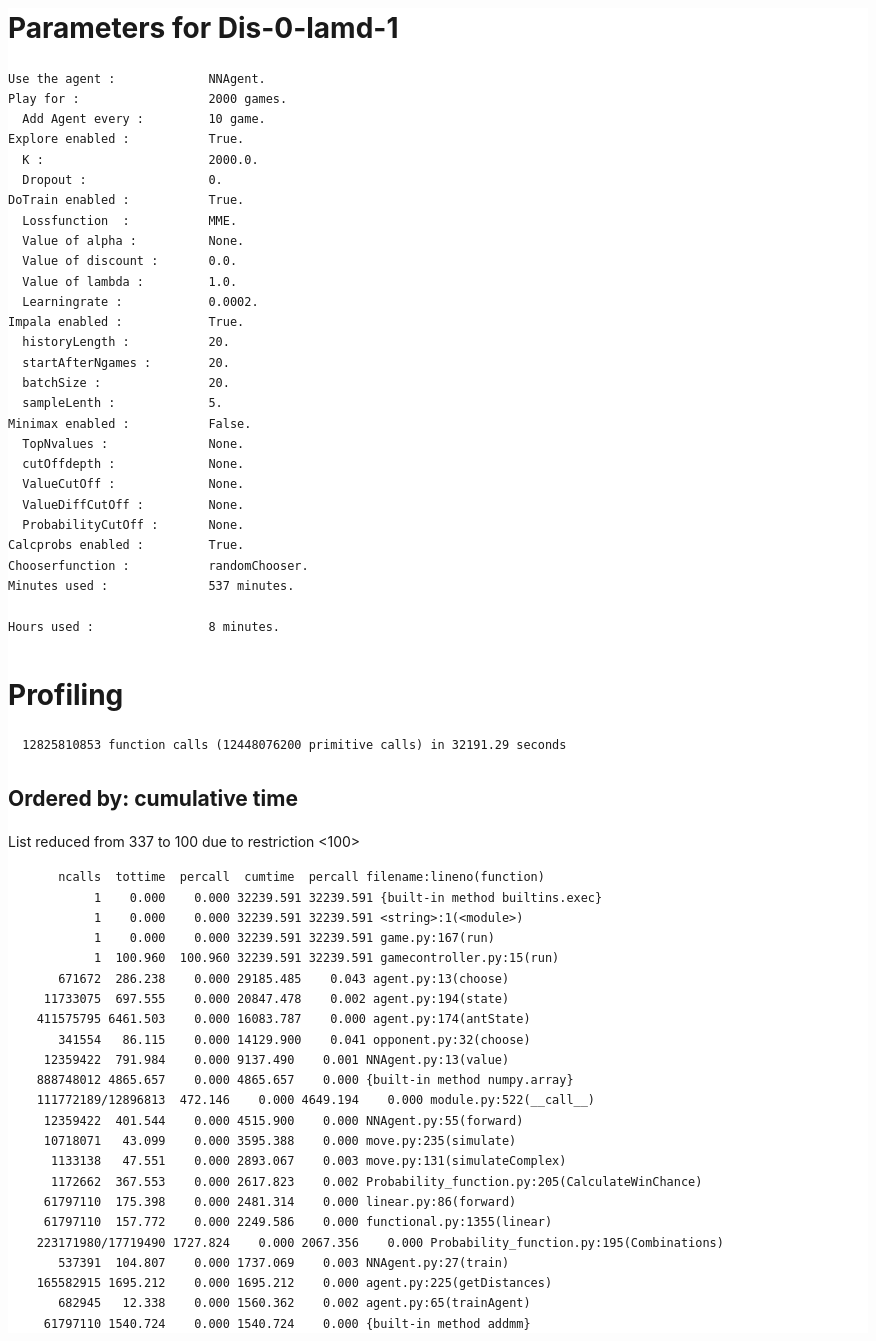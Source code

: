 # Parameters for Dis-0-lamd-1

    Use the agent :             NNAgent.
    Play for :                  2000 games.
      Add Agent every :         10 game.
    Explore enabled :           True.
      K :                       2000.0.
      Dropout :                 0.
    DoTrain enabled :           True.
      Lossfunction  :           MME.
      Value of alpha :          None.
      Value of discount :       0.0.
      Value of lambda :         1.0.
      Learningrate :            0.0002.
    Impala enabled :            True.
      historyLength :           20.
      startAfterNgames :        20.
      batchSize :               20.
      sampleLenth :             5.
    Minimax enabled :           False.
      TopNvalues :              None.
      cutOffdepth :             None.
      ValueCutOff :             None.
      ValueDiffCutOff :         None.
      ProbabilityCutOff :       None.
    Calcprobs enabled :         True.
    Chooserfunction :           randomChooser.
    Minutes used :              537 minutes.

    Hours used :                8 minutes.

# Profiling


      12825810853 function calls (12448076200 primitive calls) in 32191.29 seconds

##    Ordered by: cumulative time
   List reduced from 337 to 100 due to restriction <100>

           ncalls  tottime  percall  cumtime  percall filename:lineno(function)
                1    0.000    0.000 32239.591 32239.591 {built-in method builtins.exec}
                1    0.000    0.000 32239.591 32239.591 <string>:1(<module>)
                1    0.000    0.000 32239.591 32239.591 game.py:167(run)
                1  100.960  100.960 32239.591 32239.591 gamecontroller.py:15(run)
           671672  286.238    0.000 29185.485    0.043 agent.py:13(choose)
         11733075  697.555    0.000 20847.478    0.002 agent.py:194(state)
        411575795 6461.503    0.000 16083.787    0.000 agent.py:174(antState)
           341554   86.115    0.000 14129.900    0.041 opponent.py:32(choose)
         12359422  791.984    0.000 9137.490    0.001 NNAgent.py:13(value)
        888748012 4865.657    0.000 4865.657    0.000 {built-in method numpy.array}
        111772189/12896813  472.146    0.000 4649.194    0.000 module.py:522(__call__)
         12359422  401.544    0.000 4515.900    0.000 NNAgent.py:55(forward)
         10718071   43.099    0.000 3595.388    0.000 move.py:235(simulate)
          1133138   47.551    0.000 2893.067    0.003 move.py:131(simulateComplex)
          1172662  367.553    0.000 2617.823    0.002 Probability_function.py:205(CalculateWinChance)
         61797110  175.398    0.000 2481.314    0.000 linear.py:86(forward)
         61797110  157.772    0.000 2249.586    0.000 functional.py:1355(linear)
        223171980/17719490 1727.824    0.000 2067.356    0.000 Probability_function.py:195(Combinations)
           537391  104.807    0.000 1737.069    0.003 NNAgent.py:27(train)
        165582915 1695.212    0.000 1695.212    0.000 agent.py:225(getDistances)
           682945   12.338    0.000 1560.362    0.002 agent.py:65(trainAgent)
         61797110 1540.724    0.000 1540.724    0.000 {built-in method addmm}
